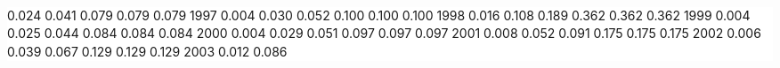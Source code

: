    <td style="text-align:right;"> 0.024 </td>
   <td style="text-align:right;"> 0.041 </td>
   <td style="text-align:right;"> 0.079 </td>
   <td style="text-align:right;"> 0.079 </td>
   <td style="text-align:right;"> 0.079 </td>
  </tr>
  <tr>
   <td style="text-align:left;"> 1997 </td>
   <td style="text-align:right;"> 0.004 </td>
   <td style="text-align:right;"> 0.030 </td>
   <td style="text-align:right;"> 0.052 </td>
   <td style="text-align:right;"> 0.100 </td>
   <td style="text-align:right;"> 0.100 </td>
   <td style="text-align:right;"> 0.100 </td>
  </tr>
  <tr>
   <td style="text-align:left;"> 1998 </td>
   <td style="text-align:right;"> 0.016 </td>
   <td style="text-align:right;"> 0.108 </td>
   <td style="text-align:right;"> 0.189 </td>
   <td style="text-align:right;"> 0.362 </td>
   <td style="text-align:right;"> 0.362 </td>
   <td style="text-align:right;"> 0.362 </td>
  </tr>
  <tr>
   <td style="text-align:left;"> 1999 </td>
   <td style="text-align:right;"> 0.004 </td>
   <td style="text-align:right;"> 0.025 </td>
   <td style="text-align:right;"> 0.044 </td>
   <td style="text-align:right;"> 0.084 </td>
   <td style="text-align:right;"> 0.084 </td>
   <td style="text-align:right;"> 0.084 </td>
  </tr>
  <tr>
   <td style="text-align:left;"> 2000 </td>
   <td style="text-align:right;"> 0.004 </td>
   <td style="text-align:right;"> 0.029 </td>
   <td style="text-align:right;"> 0.051 </td>
   <td style="text-align:right;"> 0.097 </td>
   <td style="text-align:right;"> 0.097 </td>
   <td style="text-align:right;"> 0.097 </td>
  </tr>
  <tr>
   <td style="text-align:left;"> 2001 </td>
   <td style="text-align:right;"> 0.008 </td>
   <td style="text-align:right;"> 0.052 </td>
   <td style="text-align:right;"> 0.091 </td>
   <td style="text-align:right;"> 0.175 </td>
   <td style="text-align:right;"> 0.175 </td>
   <td style="text-align:right;"> 0.175 </td>
  </tr>
  <tr>
   <td style="text-align:left;"> 2002 </td>
   <td style="text-align:right;"> 0.006 </td>
   <td style="text-align:right;"> 0.039 </td>
   <td style="text-align:right;"> 0.067 </td>
   <td style="text-align:right;"> 0.129 </td>
   <td style="text-align:right;"> 0.129 </td>
   <td style="text-align:right;"> 0.129 </td>
  </tr>
  <tr>
   <td style="text-align:left;"> 2003 </td>
   <td style="text-align:right;"> 0.012 </td>
   <td style="text-align:right;"> 0.086 </td>